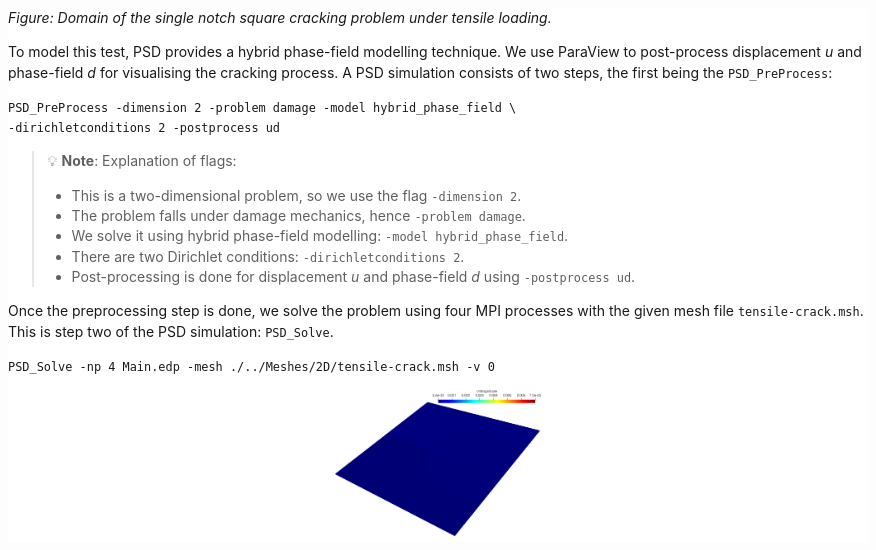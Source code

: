 *Figure: Domain of the single notch square cracking problem under tensile loading.*

To model this test, PSD provides a hybrid phase-field modelling technique. We use ParaView to post-process displacement $u$ and phase-field $d$ for visualising the cracking process. A PSD simulation consists of two steps, the first being the `PSD_PreProcess`:

<pre><code>PSD_PreProcess -dimension 2 -problem damage -model hybrid_phase_field \
-dirichletconditions 2 -postprocess ud
</code></pre>

> 💡 **Note**: Explanation of flags:
>
> - This is a two-dimensional problem, so we use the flag `-dimension 2`.
> - The problem falls under damage mechanics, hence `-problem damage`.
> - We solve it using hybrid phase-field modelling: `-model hybrid_phase_field`.
> - There are two Dirichlet conditions: `-dirichletconditions 2`.
> - Post-processing is done for displacement $u$ and phase-field $d$ using `-postprocess ud`.

Once the preprocessing step is done, we solve the problem using four MPI processes with the given mesh file `tensile-crack.msh`. This is step two of the PSD simulation: `PSD_Solve`.

<pre><code>PSD_Solve -np 4 Main.edp -mesh ./../Meshes/2D/tensile-crack.msh -v 0
</code></pre>

<p align="center">
  <img src="_images/fracture-mechanics/u0.png" width="24%">